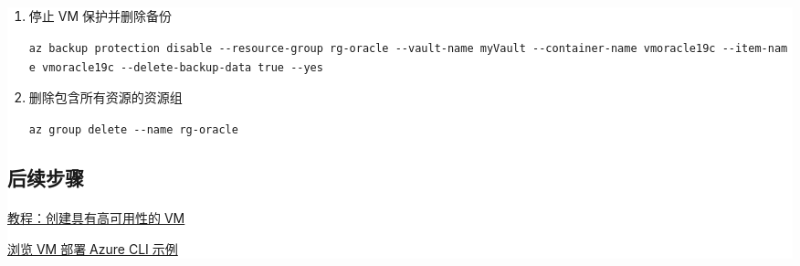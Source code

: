 1. 停止 VM 保护并删除备份

    ```azurecli
    az backup protection disable --resource-group rg-oracle --vault-name myVault --container-name vmoracle19c --item-name vmoracle19c --delete-backup-data true --yes
    ```

1. 删除包含所有资源的资源组

    ```azurecli
    az group delete --name rg-oracle
    ```

## <a name="next-steps"></a>后续步骤

[教程：创建具有高可用性的 VM](../../linux/create-cli-complete.md)

[浏览 VM 部署 Azure CLI 示例](https://github.com/Azure-Samples/azure-cli-samples/tree/master/virtual-machine)